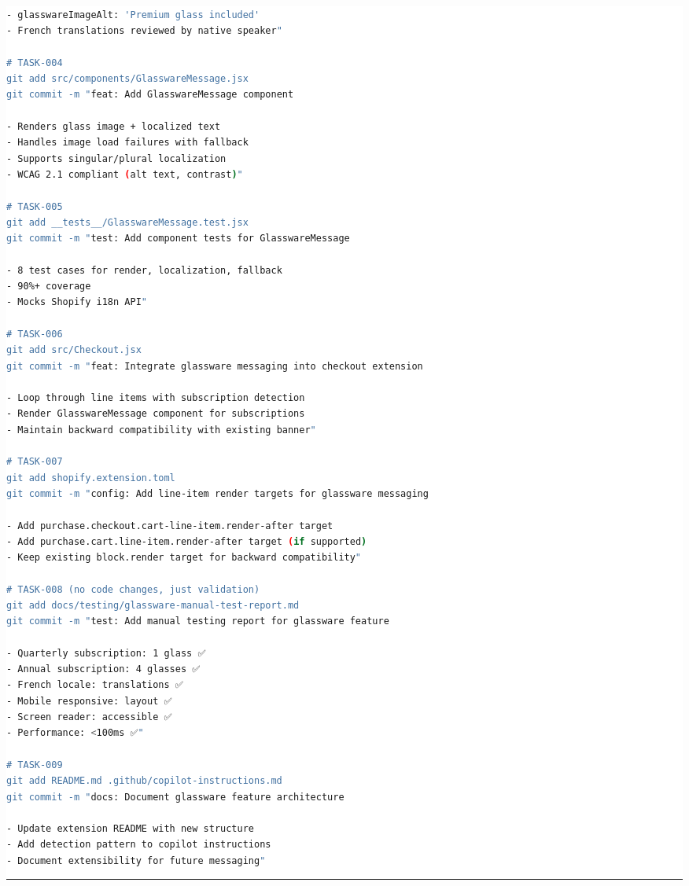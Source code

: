 ```bash
- glasswareImageAlt: 'Premium glass included'
- French translations reviewed by native speaker"

# TASK-004
git add src/components/GlasswareMessage.jsx
git commit -m "feat: Add GlasswareMessage component

- Renders glass image + localized text
- Handles image load failures with fallback
- Supports singular/plural localization
- WCAG 2.1 compliant (alt text, contrast)"

# TASK-005
git add __tests__/GlasswareMessage.test.jsx
git commit -m "test: Add component tests for GlasswareMessage

- 8 test cases for render, localization, fallback
- 90%+ coverage
- Mocks Shopify i18n API"

# TASK-006
git add src/Checkout.jsx
git commit -m "feat: Integrate glassware messaging into checkout extension

- Loop through line items with subscription detection
- Render GlasswareMessage component for subscriptions
- Maintain backward compatibility with existing banner"

# TASK-007
git add shopify.extension.toml
git commit -m "config: Add line-item render targets for glassware messaging

- Add purchase.checkout.cart-line-item.render-after target
- Add purchase.cart.line-item.render-after target (if supported)
- Keep existing block.render target for backward compatibility"

# TASK-008 (no code changes, just validation)
git add docs/testing/glassware-manual-test-report.md
git commit -m "test: Add manual testing report for glassware feature

- Quarterly subscription: 1 glass ✅
- Annual subscription: 4 glasses ✅
- French locale: translations ✅
- Mobile responsive: layout ✅
- Screen reader: accessible ✅
- Performance: <100ms ✅"

# TASK-009
git add README.md .github/copilot-instructions.md
git commit -m "docs: Document glassware feature architecture

- Update extension README with new structure
- Add detection pattern to copilot instructions
- Document extensibility for future messaging"
```

---